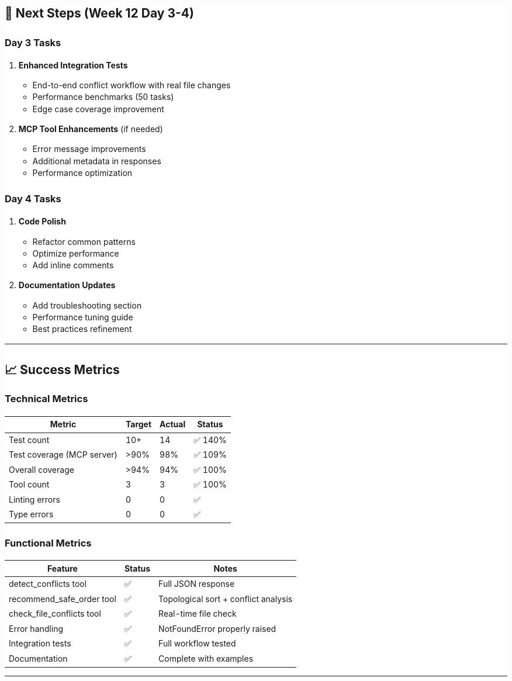 
## 🚀 Next Steps (Week 12 Day 3-4)

### Day 3 Tasks
1. **Enhanced Integration Tests**
   - End-to-end conflict workflow with real file changes
   - Performance benchmarks (50 tasks)
   - Edge case coverage improvement

2. **MCP Tool Enhancements** (if needed)
   - Error message improvements
   - Additional metadata in responses
   - Performance optimization

### Day 4 Tasks
1. **Code Polish**
   - Refactor common patterns
   - Optimize performance
   - Add inline comments

2. **Documentation Updates**
   - Add troubleshooting section
   - Performance tuning guide
   - Best practices refinement

---

## 📈 Success Metrics

### Technical Metrics

| Metric | Target | Actual | Status |
|--------|--------|--------|--------|
| Test count | 10+ | 14 | ✅ 140% |
| Test coverage (MCP server) | >90% | 98% | ✅ 109% |
| Overall coverage | >94% | 94% | ✅ 100% |
| Tool count | 3 | 3 | ✅ 100% |
| Linting errors | 0 | 0 | ✅ |
| Type errors | 0 | 0 | ✅ |

### Functional Metrics

| Feature | Status | Notes |
|---------|--------|-------|
| detect_conflicts tool | ✅ | Full JSON response |
| recommend_safe_order tool | ✅ | Topological sort + conflict analysis |
| check_file_conflicts tool | ✅ | Real-time file check |
| Error handling | ✅ | NotFoundError properly raised |
| Integration tests | ✅ | Full workflow tested |
| Documentation | ✅ | Complete with examples |

---
